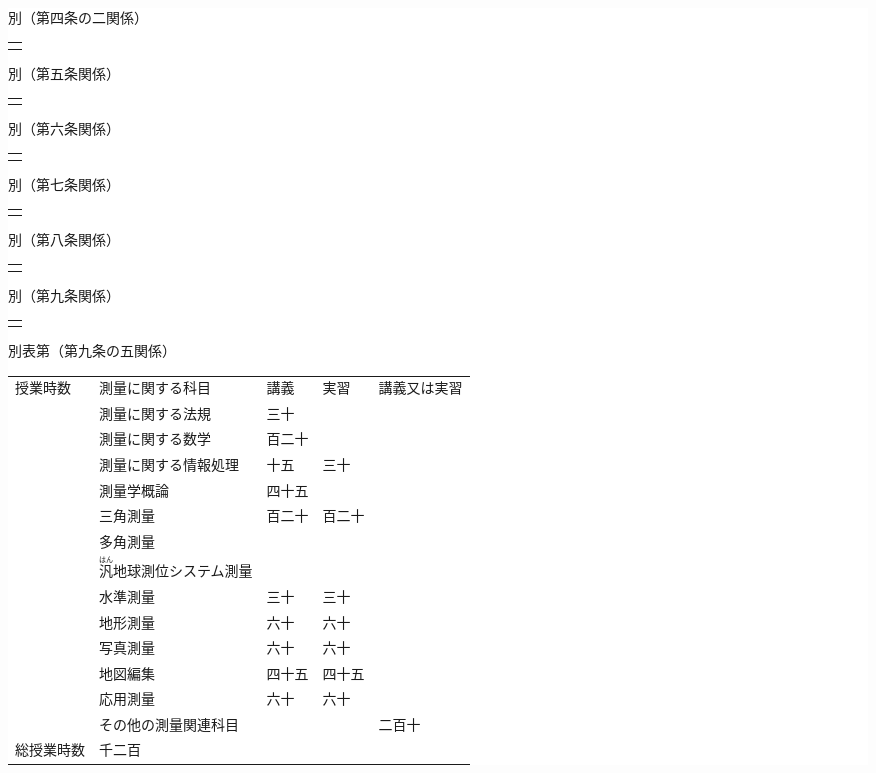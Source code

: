 別（第四条の二関係）  

||  
| --- |  
||  
  
別（第五条関係）  

||  
| --- |  
||  
  
別（第六条関係）  

||  
| --- |  
||  
  
別（第七条関係）  

||  
| --- |  
||  
  
別（第八条関係）  

||  
| --- |  
||  
  
別（第九条関係）  

||  
| --- |  
||  
  
別表第（第九条の五関係）  

||||||  
| --- | --- | --- | --- | --- |  
|授業時数|測量に関する科目|講義|実習|講義又は実習|  
||測量に関する法規|三十|||  
||測量に関する数学|百二十|||  
||測量に関する情報処理|十五|三十||  
||測量学概論|四十五|||  
||三角測量|百二十|百二十||  
||多角測量|  
||<ruby>汎<rt>はん</rt></ruby>地球測位システム測量|  
||水準測量|三十|三十||  
||地形測量|六十|六十||  
||写真測量|六十|六十||  
||地図編集|四十五|四十五||  
||応用測量|六十|六十||  
||その他の測量関連科目|||二百十|  
|総授業時数|千二百|  